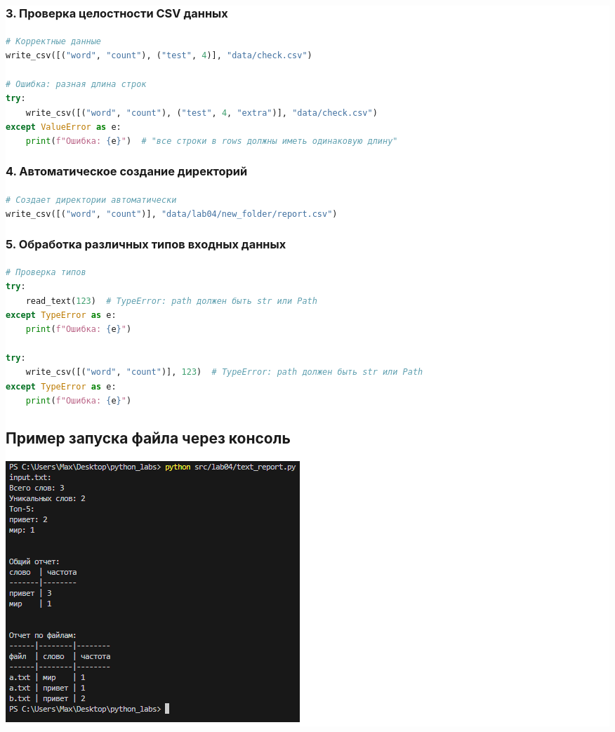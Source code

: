 ### 3. Проверка целостности CSV данных
```python
# Корректные данные
write_csv([("word", "count"), ("test", 4)], "data/check.csv")

# Ошибка: разная длина строк
try:
    write_csv([("word", "count"), ("test", 4, "extra")], "data/check.csv")
except ValueError as e:
    print(f"Ошибка: {e}")  # "все строки в rows должны иметь одинаковую длину"
```

### 4. Автоматическое создание директорий
```python
# Создает директории автоматически
write_csv([("word", "count")], "data/lab04/new_folder/report.csv")
```

### 5. Обработка различных типов входных данных
```python
# Проверка типов
try:
    read_text(123)  # TypeError: path должен быть str или Path
except TypeError as e:
    print(f"Ошибка: {e}")

try:
    write_csv([("word", "count")], 123)  # TypeError: path должен быть str или Path
except TypeError as e:
    print(f"Ошибка: {e}")
```
## Пример запуска файла через консоль
![Задание B★](../../images/lab04/img05.png)
